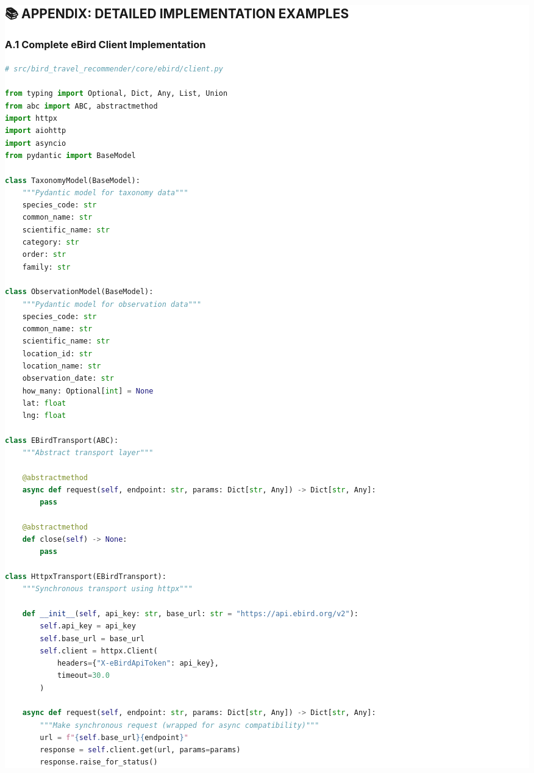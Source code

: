 
## **📚 APPENDIX: DETAILED IMPLEMENTATION EXAMPLES**

### **A.1 Complete eBird Client Implementation**

```python
# src/bird_travel_recommender/core/ebird/client.py

from typing import Optional, Dict, Any, List, Union
from abc import ABC, abstractmethod
import httpx
import aiohttp
import asyncio
from pydantic import BaseModel

class TaxonomyModel(BaseModel):
    """Pydantic model for taxonomy data"""
    species_code: str
    common_name: str
    scientific_name: str
    category: str
    order: str
    family: str

class ObservationModel(BaseModel):
    """Pydantic model for observation data"""
    species_code: str
    common_name: str
    scientific_name: str
    location_id: str
    location_name: str
    observation_date: str
    how_many: Optional[int] = None
    lat: float
    lng: float

class EBirdTransport(ABC):
    """Abstract transport layer"""
    
    @abstractmethod
    async def request(self, endpoint: str, params: Dict[str, Any]) -> Dict[str, Any]:
        pass
        
    @abstractmethod
    def close(self) -> None:
        pass

class HttpxTransport(EBirdTransport):
    """Synchronous transport using httpx"""
    
    def __init__(self, api_key: str, base_url: str = "https://api.ebird.org/v2"):
        self.api_key = api_key
        self.base_url = base_url
        self.client = httpx.Client(
            headers={"X-eBirdApiToken": api_key},
            timeout=30.0
        )
        
    async def request(self, endpoint: str, params: Dict[str, Any]) -> Dict[str, Any]:
        """Make synchronous request (wrapped for async compatibility)"""
        url = f"{self.base_url}{endpoint}"
        response = self.client.get(url, params=params)
        response.raise_for_status()
```
